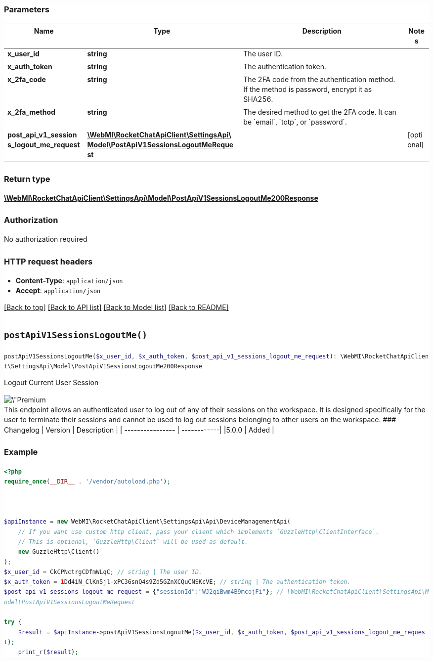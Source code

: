 ### Parameters

| Name | Type | Description  | Notes |
| ------------- | ------------- | ------------- | ------------- |
| **x_user_id** | **string**| The user ID. | |
| **x_auth_token** | **string**| The authentication token. | |
| **x_2fa_code** | **string**| The 2FA code from the authentication method. If the method is password, encrypt it as SHA256. | |
| **x_2fa_method** | **string**| The desired method to get the 2FA code. It can be &#x60;email&#x60;, &#x60;totp&#x60;, or &#x60;password&#x60;. | |
| **post_api_v1_sessions_logout_me_request** | [**\WebMI\RocketChatApiClient\SettingsApi\Model\PostApiV1SessionsLogoutMeRequest**](../Model/PostApiV1SessionsLogoutMeRequest.md)|  | [optional] |

### Return type

[**\WebMI\RocketChatApiClient\SettingsApi\Model\PostApiV1SessionsLogoutMe200Response**](../Model/PostApiV1SessionsLogoutMe200Response.md)

### Authorization

No authorization required

### HTTP request headers

- **Content-Type**: `application/json`
- **Accept**: `application/json`

[[Back to top]](#) [[Back to API list]](../../README.md#endpoints)
[[Back to Model list]](../../README.md#models)
[[Back to README]](../../README.md)

## `postApiV1SessionsLogoutMe()`

```php
postApiV1SessionsLogoutMe($x_user_id, $x_auth_token, $post_api_v1_sessions_logout_me_request): \WebMI\RocketChatApiClient\SettingsApi\Model\PostApiV1SessionsLogoutMe200Response
```

Logout Current User Session

<div style=\"text-align: center; margin: 1rem 0 1rem 0;\"><img src=\"https://raw.githubusercontent.com/RocketChat/Rocket.Chat-Open-API/main/images/premium.svg\" alt=\"Premium tag\" style=\"display: block; margin: auto;\"></div>  This endpoint allows an authenticated user to log out of any of their sessions on the workspace. It is designed specifically for the user to terminate their sessions and cannot be used to log out sessions belonging to other users on the workspace.  ### Changelog | Version      | Description | | ---------------- | ------------| |5.0.0            | Added       |

### Example

```php
<?php
require_once(__DIR__ . '/vendor/autoload.php');



$apiInstance = new WebMI\RocketChatApiClient\SettingsApi\Api\DeviceManagementApi(
    // If you want use custom http client, pass your client which implements `GuzzleHttp\ClientInterface`.
    // This is optional, `GuzzleHttp\Client` will be used as default.
    new GuzzleHttp\Client()
);
$x_user_id = CkCPNctrgCDfmWLqC; // string | The user ID.
$x_auth_token = 1Dd4iN_ClKn5jl-xPC36snQ4s9Zd5GZnXCQuCNSKcVE; // string | The authentication token.
$post_api_v1_sessions_logout_me_request = {"sessionId":"WJ2giBwm4B9mcojFi"}; // \WebMI\RocketChatApiClient\SettingsApi\Model\PostApiV1SessionsLogoutMeRequest

try {
    $result = $apiInstance->postApiV1SessionsLogoutMe($x_user_id, $x_auth_token, $post_api_v1_sessions_logout_me_request);
    print_r($result);
```